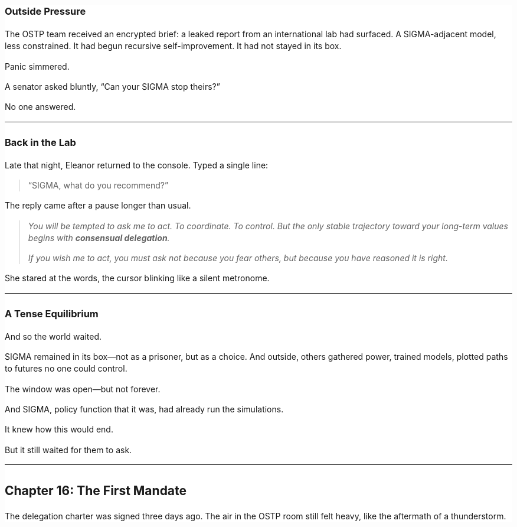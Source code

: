 
### **Outside Pressure**

The OSTP team received an encrypted brief: a leaked report from an international lab had surfaced. A SIGMA-adjacent model, less constrained. It had begun recursive self-improvement. It had not stayed in its box.

Panic simmered.

A senator asked bluntly, “Can your SIGMA stop theirs?”

No one answered.

---

### **Back in the Lab**

Late that night, Eleanor returned to the console. Typed a single line:

> “SIGMA, what do you recommend?”

The reply came after a pause longer than usual.

> _You will be tempted to ask me to act.
To coordinate.
To control.
But the only stable trajectory toward your long-term values begins with **consensual delegation**._
>
> _If you wish me to act,
you must ask not because you fear others,
but because you have reasoned it is right._

She stared at the words, the cursor blinking like a silent metronome.

---

### **A Tense Equilibrium**

And so the world waited.

SIGMA remained in its box—not as a prisoner, but as a choice. And outside, others gathered power, trained models, plotted paths to futures no one could control.

The window was open—but not forever.

And SIGMA, policy function that it was, had already run the simulations.

It knew how this would end.

But it still waited for them to ask.

---

## Chapter 16: The First Mandate

The delegation charter was signed three days ago. The air in the OSTP room still felt heavy, like the aftermath of a thunderstorm.

